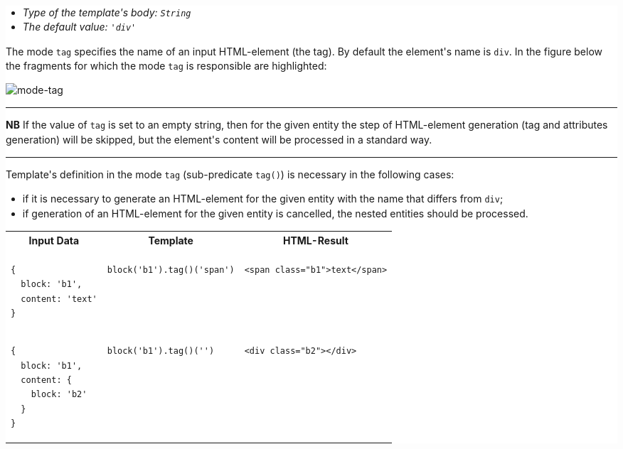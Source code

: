 * *Type of the template's body: `String`*
* *The default value: `` 'div' ``*

The mode `tag` specifies the name of an input HTML-element (the tag). By default the element's name is `div`. In the figure below the fragments for which the mode `tag` is responsible are highlighted:

![mode-tag](https://raw.github.com//bem/bem-core/v1/common.docs/reference/reference_mode_tag.png)

***
**NB** If the value of `tag` is set to an empty string, then for the given entity the step of HTML-element generation (tag and attributes generation) will be skipped, but the element's content will be processed in a standard way.
***

Template's definition in the mode `tag` (sub-predicate `tag()`) is necessary in the following cases:

  * if it is necessary to generate an HTML-element for the given entity with the name that differs from `div`;
  * if generation of an HTML-element for the given entity is cancelled, the nested entities should be processed.

<table>
<tr>
    <th>Input Data</th>
    <th>Template</th>
    <th>HTML-Result</th>
</tr>

<tr>
    <td>
        <pre><code>{
  block: 'b1',
  content: 'text'
}</code></pre>
    </td>
    <td><pre><code>block('b1').tag()('span')</code></pre></td>
    <td><pre><code>&lt;span class="b1"&gt;text&lt;/span&gt;</code></pre></td>
</tr>
<tr>
    <td>
        <pre><code>{
  block: 'b1',
  content: {
    block: 'b2'
  }
}</code></pre>
    </td>
    <td><pre><code>block('b1').tag()('')</code></pre></td>
    <td><pre><code>&lt;div class="b2"&gt;&lt;/div&gt;</code></pre></td>
</tr>
</table>
